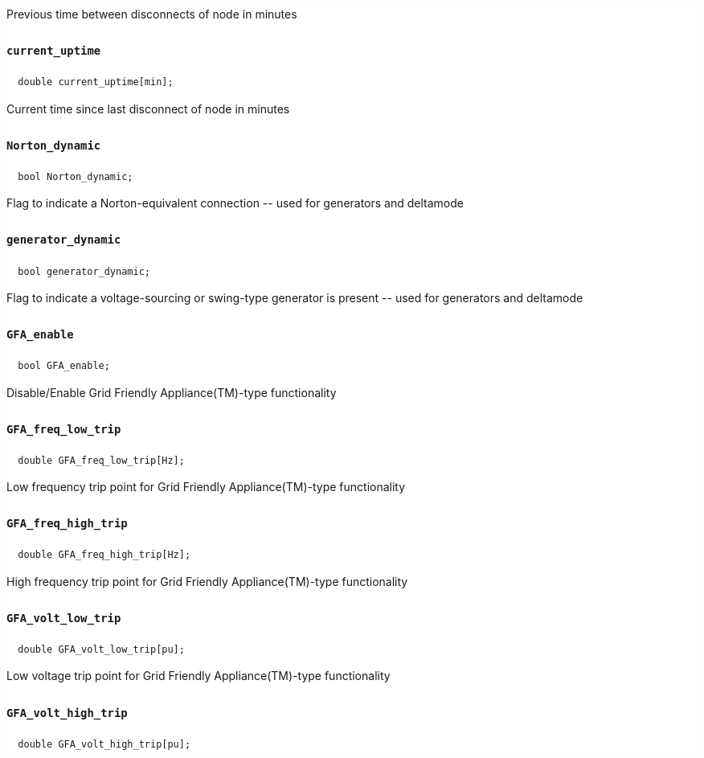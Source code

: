 Previous time between disconnects of node in minutes

### `current_uptime`
~~~
  double current_uptime[min];
~~~

Current time since last disconnect of node in minutes

### `Norton_dynamic`
~~~
  bool Norton_dynamic;
~~~

Flag to indicate a Norton-equivalent connection -- used for generators and deltamode

### `generator_dynamic`
~~~
  bool generator_dynamic;
~~~

Flag to indicate a voltage-sourcing or swing-type generator is present -- used for generators and deltamode

### `GFA_enable`
~~~
  bool GFA_enable;
~~~

Disable/Enable Grid Friendly Appliance(TM)-type functionality

### `GFA_freq_low_trip`
~~~
  double GFA_freq_low_trip[Hz];
~~~

Low frequency trip point for Grid Friendly Appliance(TM)-type functionality

### `GFA_freq_high_trip`
~~~
  double GFA_freq_high_trip[Hz];
~~~

High frequency trip point for Grid Friendly Appliance(TM)-type functionality

### `GFA_volt_low_trip`
~~~
  double GFA_volt_low_trip[pu];
~~~

Low voltage trip point for Grid Friendly Appliance(TM)-type functionality

### `GFA_volt_high_trip`
~~~
  double GFA_volt_high_trip[pu];
~~~
